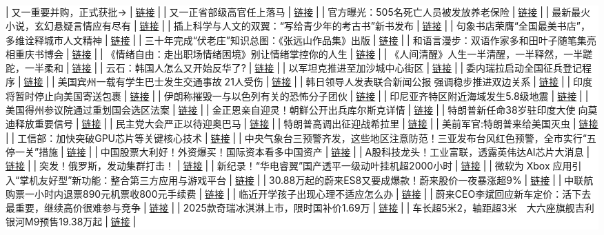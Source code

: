 | 又一重要并购，正式获批→ | [链接](https://news.sina.com.cn/c/2025-08-23/doc-infmyqsz5805052.shtml) |
| 又一正省部级高官任上落马 | [链接](https://news.sina.com.cn/c/2025-08-23/doc-infmyecf6005555.shtml) |
| 官方曝光：505名死亡人员被发放养老保险 | [链接](https://news.sina.com.cn/c/2025-08-23/doc-infmyecf6001773.shtml) |
| 最新最火小说，玄幻悬疑言情应有尽有 | [链接](http://vip.book.sina.com.cn/weibobook?pos=20001) |
| 插上科学与人文的双翼：“写给青少年的考古书”新书发布 | [链接](http://book.sina.com.cn/zixun/2025-07-26/doc-infhuzhs1973107.shtml) |
| 句象书店荣膺“全国最美书店”，多维诠释城市人文精神 | [链接](http://book.sina.com.cn/zixun/2025-07-30/doc-infifraw8419452.shtml) |
| 三十年完成“伏老庄”知识总图：《张远山作品集》出版 | [链接](http://book.sina.com.cn/zixun/2025-07-28/doc-infhysic5880731.shtml) |
| 和语言漫步：双语作家多和田叶子随笔集亮相重庆书博会 | [链接](http://book.sina.com.cn/zixun/2025-07-28/doc-infhysic5884510.shtml) |
| 《情绪自由：走出职场情绪困境》别让情绪掌控你的人生 | [链接](http://vip.book.sina.com.cn/weibobook/vipc.php?bid=5637825) |
| 《人间清醒》人生一半清醒，一半释然，一半蹉跎，一半柔和 | [链接](http://vip.book.sina.com.cn/weibobook/vipc.php?bid=5637827) |
| 云石：韩国人怎么又开始反华了? | [链接](https://news.sina.com.cn/w/2025-08-24/doc-infmzsem1872572.shtml) |
| 以军坦克推进至加沙城中心街区 | [链接](https://news.sina.com.cn/o/2025-08-24/doc-infmzsep5228811.shtml) |
| 委内瑞拉启动全国征兵登记程序 | [链接](https://news.sina.com.cn/w/2025-08-24/doc-infmzfqr2085145.shtml) |
| 美国宾州一载有学生巴士发生交通事故 21人受伤 | [链接](https://news.sina.com.cn/w/2025-08-24/doc-infmyzhy0829479.shtml) |
| 韩日领导人发表联合新闻公报 强调稳步推进双边关系 | [链接](https://news.sina.com.cn/w/2025-08-24/doc-infmyzhv5575403.shtml) |
| 印度将暂时停止向美国寄送包裹 | [链接](https://news.sina.com.cn/w/2025-08-23/doc-infmyuyx5687023.shtml) |
| 伊朗称摧毁一与以色列有关的恐怖分子团伙 | [链接](https://news.sina.com.cn/w/2025-08-23/doc-infmyuyx5687793.shtml) |
| 印尼亚齐特区附近海域发生5.8级地震 | [链接](https://news.sina.com.cn/w/2025-08-23/doc-infmyqte1037295.shtml) |
| 美国得州参议院通过重划国会选区法案 | [链接](https://news.sina.com.cn/w/2025-08-23/doc-infmyqte1017782.shtml) |
| 金正恩亲自迎灵！朝鲜公开出兵库尔斯克详情 | [链接](https://news.sina.com.cn/w/2025-08-23/doc-infmykkz2515895.shtml) |
| 特朗普新任命38岁驻印度大使 向莫迪释放重要信号 | [链接](https://news.sina.com.cn/w/2025-08-23/doc-infmykme4507011.shtml) |
| 民主党大会严正以待迎奥巴马 | [链接](http://news.sina.com.cn/zt_d/usconvention2016) |
| 特朗普高调出征迎战希拉里 | [链接](http://news.sina.com.cn/zt_d/usconvention2016) |
| 美前军官:特朗普来给美国灭虫 | [链接](http://news.sina.com.cn/w/zg/2016-07-09/doc-ifxtwihp9896306.shtml) |
| 工信部：加快突破GPU芯片等关键核心技术 | [链接](https://finance.sina.com.cn/stock/roll/2025-08-24/doc-infmzseq3851830.shtml) |
| 中央气象台三预警齐发，这些地区注意防范！三亚发布台风红色预警，全市实行“五停一关”措施 | [链接](https://finance.sina.com.cn/roll/2025-08-24/doc-infmzseq3853051.shtml) |
| 中国股票大利好！外资爆买！国际资本看多中国资产 | [链接](https://finance.sina.com.cn/stock/relnews/2025-08-24/doc-infmzseq3847809.shtml) |
| A股科技龙头！工业富联，透露英伟达AI芯片大消息 | [链接](https://finance.sina.com.cn/stock/relnews/2025-08-24/doc-infmzses0482857.shtml) |
| 突发！俄罗斯，发动集群打击！ | [链接](https://finance.sina.com.cn/world/2025-08-24/doc-infmzses0478480.shtml) |
| 新纪录！“华电睿翼”国产透平一级动叶挂机超2000小时 | [链接](https://finance.sina.com.cn/tech/discovery/2025-08-22/doc-infmvcym5324709.shtml) |
| 微软为 Xbox 应用引入“掌机友好型”新功能：整合第三方应用与游戏平台 | [链接](https://finance.sina.com.cn/tech/digi/2025-08-22/doc-infmvcyi8751943.shtml) |
| 30.88万起的蔚来ES8又要成爆款！蔚来股价一夜暴涨超9% | [链接](https://finance.sina.com.cn/tech/roll/2025-08-22/doc-infmvcyp3809650.shtml) |
| 中联航购票一小时内退票890元机票收800元手续费 | [链接](https://tousu.sina.com.cn/complaint/view/17386666595/?sld=389fc78162ae62422c16255d2adb7f26) |
| 临近开学孩子出现心理不适应怎么办 | [链接](https://edu.sina.com.cn/) |
| 蔚来CEO李斌回应新车定价：活下去最重要，继续高价很难参与竞争 | [链接](https://k.sina.com.cn/article_1677580977_63fddab100101l0ug.html?from=auto) |
| 2025款奇瑞冰淇淋上市，限时国补价1.69万 | [链接](https://k.sina.com.cn/article_1912222221_71fa320d04001d1qo.html?from=auto&subch=oauto) |
| 车长超5米2，轴距超3米　大六座旗舰吉利银河M9预售19.38万起 | [链接](https://k.sina.com.cn/article_1296119181_4d41358d02701sjci.html?from=auto&subch=oauto) |